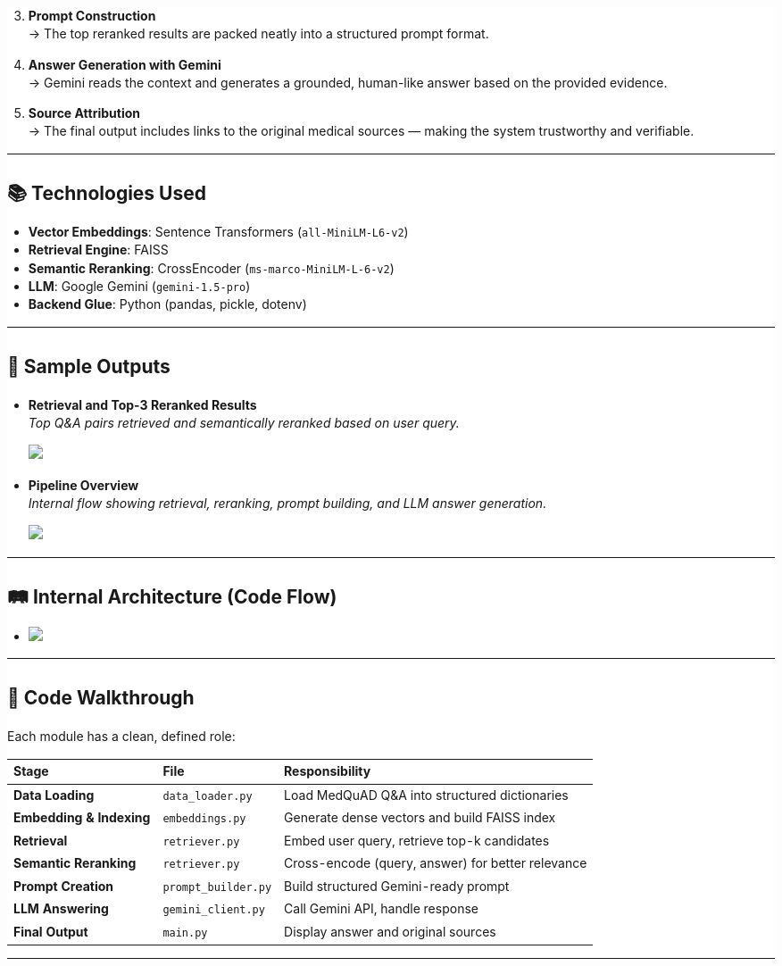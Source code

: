 3. **Prompt Construction**  
   → The top reranked results are packed neatly into a structured prompt format.

4. **Answer Generation with Gemini**  
   → Gemini reads the context and generates a grounded, human-like answer based on the provided evidence.

5. **Source Attribution**  
   → The final output includes links to the original medical sources — making the system trustworthy and verifiable.

---

## 📚 Technologies Used

- **Vector Embeddings**: Sentence Transformers (`all-MiniLM-L6-v2`)
- **Retrieval Engine**: FAISS
- **Semantic Reranking**: CrossEncoder (`ms-marco-MiniLM-L-6-v2`)
- **LLM**: Google Gemini (`gemini-1.5-pro`)
- **Backend Glue**: Python (pandas, pickle, dotenv)

---

## 📸 Sample Outputs

- **Retrieval and Top-3 Reranked Results**  
  _Top Q&A pairs retrieved and semantically reranked based on user query._

  <img src="assets/retrieving.png" width="600"/>

- **Pipeline Overview**  
  _Internal flow showing retrieval, reranking, prompt building, and LLM answer generation._

  <img src="assets/final_pipeline.png" width="600"/>

---

## 🛤️ Internal Architecture (Code Flow)
-
    <img src="assets/architecture.png" width="600"/>


---

## 📂 Code Walkthrough

Each module has a clean, defined role:

| Stage | File | Responsibility |
|:------|:-----|:----------------|
| **Data Loading** | `data_loader.py` | Load MedQuAD Q&A into structured dictionaries |
| **Embedding & Indexing** | `embeddings.py` | Generate dense vectors and build FAISS index |
| **Retrieval** | `retriever.py` | Embed user query, retrieve top-k candidates |
| **Semantic Reranking** | `retriever.py` | Cross-encode (query, answer) for better relevance |
| **Prompt Creation** | `prompt_builder.py` | Build structured Gemini-ready prompt |
| **LLM Answering** | `gemini_client.py` | Call Gemini API, handle response |
| **Final Output** | `main.py` | Display answer and original sources |

---